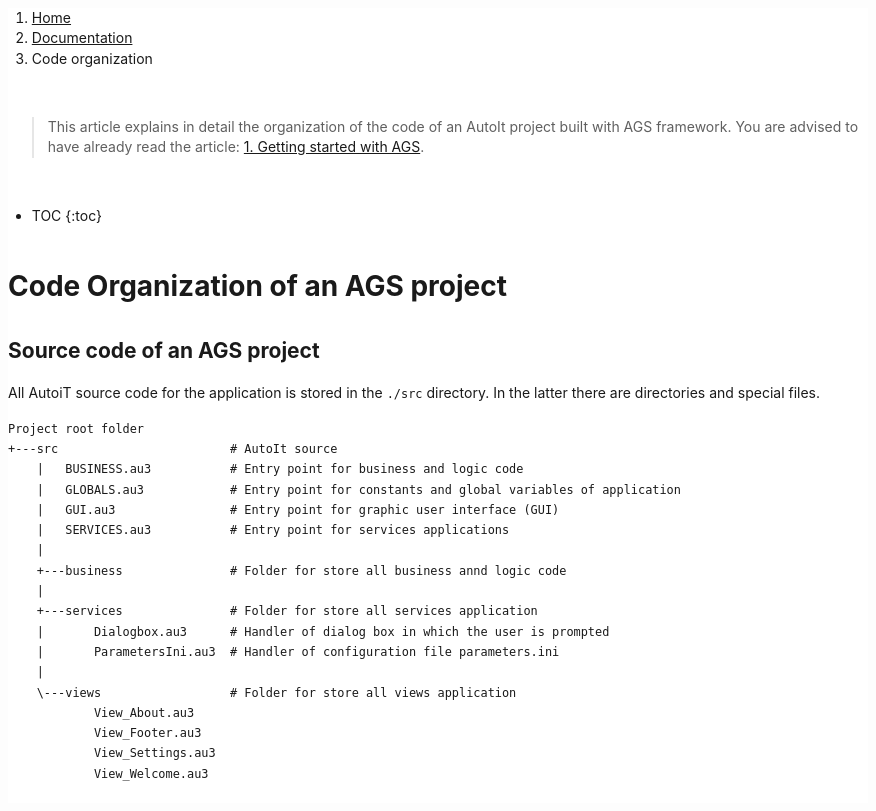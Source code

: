 
<nav aria-label="breadcrumb">
  <ol class="breadcrumb">
    <li class="breadcrumb-item"><a href="{{ site.url }}{{ site.baseurl }}/">Home</a></li>
    <li class="breadcrumb-item"><a href="{{ site.url }}{{ site.baseurl }}/documentation">Documentation</a></li>
    <li class="breadcrumb-item active" aria-current="page">Code organization</li>
  </ol>
</nav>

<br/>

> This article explains in detail the organization of the code of an AutoIt project built with AGS framework. You are advised to have already read the article: <a href="{{ site.url }}{{ site.baseurl }}/documentation/getting-started">1. Getting started with AGS</a>.

<br/>


* TOC
{:toc}



# Code Organization of an AGS project

## Source code of an AGS project

All AutoiT source code for the application is stored in the `./src` directory. In the latter there are directories and special files.

<pre>
<code class="language-markup">Project root folder
+---src                        # AutoIt source
    |   BUSINESS.au3           # Entry point for business and logic code
    |   GLOBALS.au3            # Entry point for constants and global variables of application
    |   GUI.au3                # Entry point for graphic user interface (GUI)
    |   SERVICES.au3           # Entry point for services applications
    |
    +---business               # Folder for store all business annd logic code
    |
    +---services               # Folder for store all services application
    |       Dialogbox.au3      # Handler of dialog box in which the user is prompted
    |       ParametersIni.au3  # Handler of configuration file parameters.ini
    |
    \---views                  # Folder for store all views application
            View_About.au3
            View_Footer.au3
            View_Settings.au3
            View_Welcome.au3
</code>
</pre>
